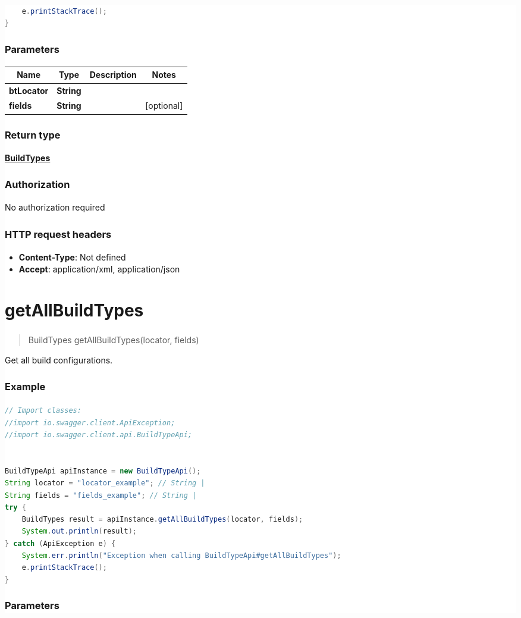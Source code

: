 ```java
    e.printStackTrace();
}
```

### Parameters

Name | Type | Description  | Notes
------------- | ------------- | ------------- | -------------
 **btLocator** | **String**|  |
 **fields** | **String**|  | [optional]

### Return type

[**BuildTypes**](BuildTypes.md)

### Authorization

No authorization required

### HTTP request headers

 - **Content-Type**: Not defined
 - **Accept**: application/xml, application/json

<a name="getAllBuildTypes"></a>
# **getAllBuildTypes**
> BuildTypes getAllBuildTypes(locator, fields)

Get all build configurations.



### Example
```java
// Import classes:
//import io.swagger.client.ApiException;
//import io.swagger.client.api.BuildTypeApi;


BuildTypeApi apiInstance = new BuildTypeApi();
String locator = "locator_example"; // String | 
String fields = "fields_example"; // String | 
try {
    BuildTypes result = apiInstance.getAllBuildTypes(locator, fields);
    System.out.println(result);
} catch (ApiException e) {
    System.err.println("Exception when calling BuildTypeApi#getAllBuildTypes");
    e.printStackTrace();
}
```

### Parameters
